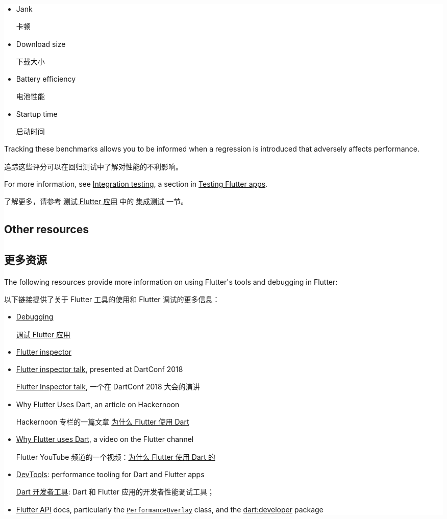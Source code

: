 * Jank

  卡顿
  
* Download size
  
  下载大小
  
* Battery efficiency
  
  电池性能
  
* Startup time

  启动时间

Tracking these benchmarks allows you to be informed when a
regression is introduced that adversely affects performance.

追踪这些评分可以在回归测试中了解对性能的不利影响。

For more information, see [Integration testing][],
a section in [Testing Flutter apps][].

了解更多，请参考 [测试 Flutter 应用][Integration testing] 中的
[集成测试][Testing Flutter apps] 一节。

[Integration testing]: /docs/testing#integration-tests
[Testing Flutter apps]: /docs/testing

## Other resources

## 更多资源

The following resources provide more information on using
Flutter's tools and debugging in Flutter:

以下链接提供了关于 Flutter 工具的使用和 Flutter 调试的更多信息：

* [Debugging][]

  [调试 Flutter 应用][Debugging]
  
* [Flutter inspector][]

* [Flutter inspector talk][], presented at DartConf 2018
  
  [Flutter Inspector talk][], 一个在 DartConf 2018 大会的演讲
  
* [Why Flutter Uses Dart][], an article on Hackernoon

  Hackernoon 专栏的一篇文章 [为什么 Flutter 使用 Dart][Why Flutter Uses Dart]
  
* [Why Flutter uses Dart][video], a video on the Flutter channel
 
  Flutter YouTube 频道的一个视频：[为什么 Flutter 使用 Dart 的][video]

* [DevTools][devtools]: performance tooling for Dart and Flutter apps

  [Dart 开发者工具][devtools]: Dart 和 Flutter 应用的开发者性能调试工具；
  
* [Flutter API][] docs, particularly the [`PerformanceOverlay`][] class,
  and the [dart:developer][] package


[Debugging]: /docs/testing/debugging
[Tracing Dart code]: /docs/testing/debugging#tracing-dart-code
[profile mode]: /docs/testing/build-modes#profile
[Flutter's build modes]: /docs/testing/build-modes
[launch DevTools]: /docs/development/tools/devtools
[Timeline view]: /docs/development/tools/devtools/timeline
[debug mode]: /docs/testing/build-modes#debug
[GitHub wiki]: {{site.github}}/flutter/flutter/wiki/
[MainThread]: {{site.android-dev}}/reference/android/support/annotation/MainThread
[The Framework architecture]: {{site.github}}/flutter/flutter/wiki/The-Framework-architecture
[The Layer Cake]: https://medium.com/flutter-community/the-layer-cake-widgets-elements-renderobjects-7644c3142401
[UIKit]: https://developer.apple.com/documentation/uikit
[Inspector view]: /docs/development/tools/devtools/inspector
[Debugging Flutter apps programmatically]: /docs/testing/code-debugging
[Performance overlay]: /docs/testing/code-debugging#performance-overlay
[programmatically]: /docs/testing/code-debugging#debugging-animations
[`RepaintBoundary`]: {{site.api}}/flutter/widgets/RepaintBoundary-class.html
[`saveLayer`]: {{site.api}}/flutter/dart-ui/Canvas/saveLayer.html
[`PerformanceOverlayLayer.checkerboardOffscreenLayers`]: {{site.api}}/flutter/rendering/PerformanceOverlayLayer/checkerboardOffscreenLayers.html
[`PerformanceOverlayLayer.checkerboardRasterCacheImages`]: {{site.api}}/flutter/rendering/PerformanceOverlayLayer/checkerboardRasterCacheImages.html
[Show performance data]: /docs/development/tools/android-studio#show-performance-data
[Show performance data]: /docs/development/tools/android-studio#show-performance-data
[Show performance data]: /docs/development/tools/android-studio#show-performance-data
[dart:developer]: {{site.api}}/flutter/dart-developer/dart-developer-library.html
[devtools]: /docs/development/tools/devtools
[Flutter API]: {{site.api}}
[Flutter inspector]: /docs/development/tools/devtools/inspector
[Flutter inspector talk]: https://www.youtube.com/watch?v=JIcmJNT9DNI
[`PerformanceOverlay`]: {{site.api}}/flutter/widgets/PerformanceOverlay-class.html
[video]: https://youtu.be/5F-6n_2XWR8
[Why Flutter Uses Dart]: https://hackernoon.com/why-flutter-uses-dart-dd635a054ebf
[跟踪 Dart 代码性能]: /docs/testing/debugging#tracing-dart-code
[调试 Flutter 应用]: /docs/testing/debugging
[Flutter 的构建模式选择]: /docs/testing/build-modes
[分析模式]: /docs/testing/build-modes#profile
[集成测试]: /docs/testing#integration-tests
[显示性能数据]: /docs/development/tools/android-studio#show-performance-data
[在 Android Studio 或类 IntelliJ 里开发 Flutter 应用]: /docs/development/tools/android-studio
[测试 Flutter 应用]: /docs/testing